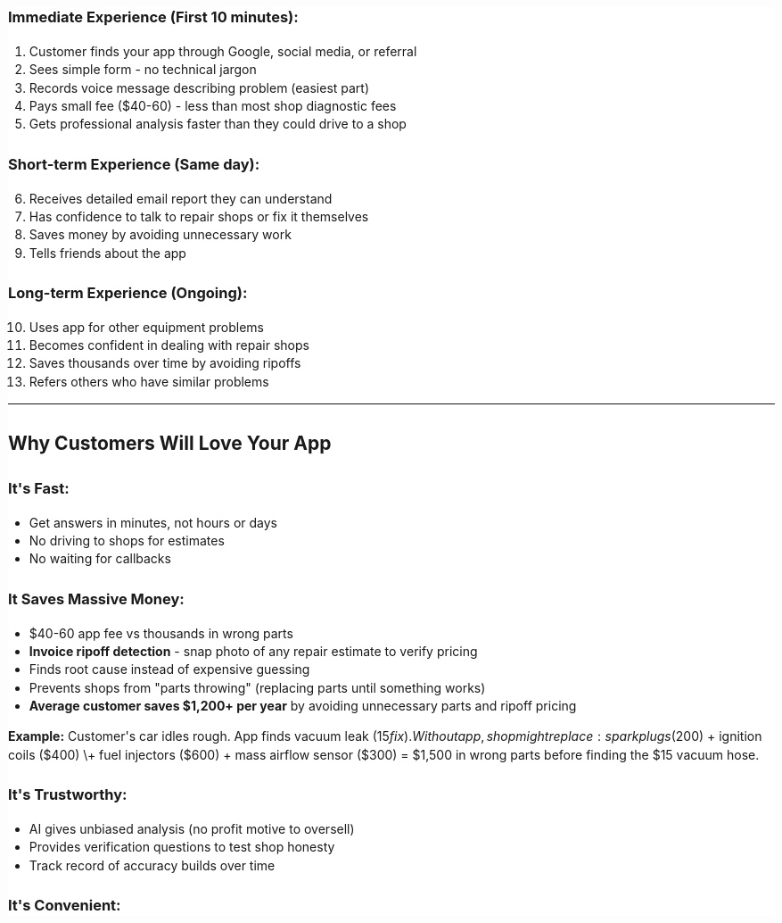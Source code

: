 ### **Immediate Experience (First 10 minutes):**

1. Customer finds your app through Google, social media, or referral  
2. Sees simple form \- no technical jargon  
3. Records voice message describing problem (easiest part)  
4. Pays small fee ($40-60) \- less than most shop diagnostic fees  
5. Gets professional analysis faster than they could drive to a shop

### **Short-term Experience (Same day):**

6. Receives detailed email report they can understand  
7. Has confidence to talk to repair shops or fix it themselves  
8. Saves money by avoiding unnecessary work  
9. Tells friends about the app

### **Long-term Experience (Ongoing):**

10. Uses app for other equipment problems  
11. Becomes confident in dealing with repair shops  
12. Saves thousands over time by avoiding ripoffs  
13. Refers others who have similar problems

---

## **Why Customers Will Love Your App**

### **It's Fast:**

* Get answers in minutes, not hours or days  
* No driving to shops for estimates  
* No waiting for callbacks

### **It Saves Massive Money:**

* $40-60 app fee vs thousands in wrong parts  
* **Invoice ripoff detection** \- snap photo of any repair estimate to verify pricing  
* Finds root cause instead of expensive guessing  
* Prevents shops from "parts throwing" (replacing parts until something works)  
* **Average customer saves $1,200+ per year** by avoiding unnecessary parts and ripoff pricing

**Example:** Customer's car idles rough. App finds vacuum leak ($15 fix). Without app, shop might replace: spark plugs ($200) \+ ignition coils ($400) \+ fuel injectors ($600) \+ mass airflow sensor ($300) \= $1,500 in wrong parts before finding the $15 vacuum hose.

### **It's Trustworthy:**

* AI gives unbiased analysis (no profit motive to oversell)  
* Provides verification questions to test shop honesty  
* Track record of accuracy builds over time

### **It's Convenient:**
